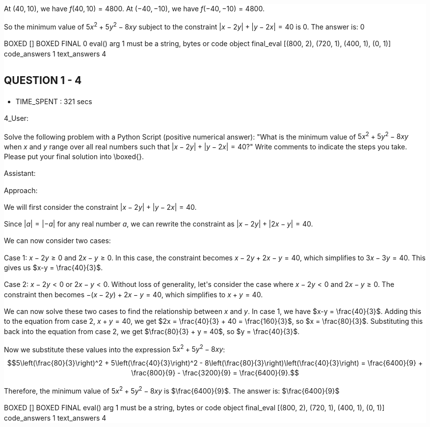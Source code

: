 At $(40, 10)$, we have $f(40, 10) = 4800$.
At $(-40, -10)$, we have $f(-40, -10) = 4800$.

So the minimum value of $5x^2 + 5y^2 - 8xy$ subject to the constraint $|x-2y| + |y-2x| = 40$ is 0. The answer is: $0$

BOXED []
BOXED FINAL 0
eval() arg 1 must be a string, bytes or code object final_eval
[(800, 2), (720, 1), (400, 1), (0, 1)]
code_answers 1 text_answers 4



## QUESTION 1 - 4 
- TIME_SPENT : 321 secs

4_User:

Solve the following problem with a Python Script (positive numerical answer):
"What is the minimum value of $5x^2+5y^2-8xy$ when $x$ and $y$ range over all real numbers such that $|x-2y| + |y-2x| = 40$?"
Write comments to indicate the steps you take. Please put your final solution into \boxed{}.

Assistant:

Approach:


We will first consider the constraint $|x-2y| + |y-2x| = 40$.

Since $|a| = |-a|$ for any real number $a$, we can rewrite the constraint as $|x-2y| + |2x-y| = 40$.

We can now consider two cases:

Case 1: $x-2y \geq 0$ and $2x-y \geq 0$. In this case, the constraint becomes $x-2y + 2x-y = 40$, which simplifies to $3x-3y = 40$. This gives us $x-y = \frac{40}{3}$.

Case 2: $x-2y < 0$ or $2x-y < 0$. Without loss of generality, let's consider the case where $x-2y < 0$ and $2x-y \geq 0$. The constraint then becomes $-(x-2y) + 2x-y = 40$, which simplifies to $x+y = 40$.

We can now solve these two cases to find the relationship between $x$ and $y$. In case 1, we have $x-y = \frac{40}{3}$. Adding this to the equation from case 2, $x+y = 40$, we get $2x = \frac{40}{3} + 40 = \frac{160}{3}$, so $x = \frac{80}{3}$. Substituting this back into the equation from case 2, we get $\frac{80}{3} + y = 40$, so $y = \frac{40}{3}$.

Now we substitute these values into the expression $5x^2+5y^2-8xy$:
$$5\left(\frac{80}{3}\right)^2 + 5\left(\frac{40}{3}\right)^2 - 8\left(\frac{80}{3}\right)\left(\frac{40}{3}\right) = \frac{6400}{9} + \frac{800}{9} - \frac{3200}{9} = \frac{6400}{9}.$$

Therefore, the minimum value of $5x^2+5y^2-8xy$ is $\frac{6400}{9}$.
The answer is: $\frac{6400}{9}$

BOXED []
BOXED FINAL 
eval() arg 1 must be a string, bytes or code object final_eval
[(800, 2), (720, 1), (400, 1), (0, 1)]
code_answers 1 text_answers 4
